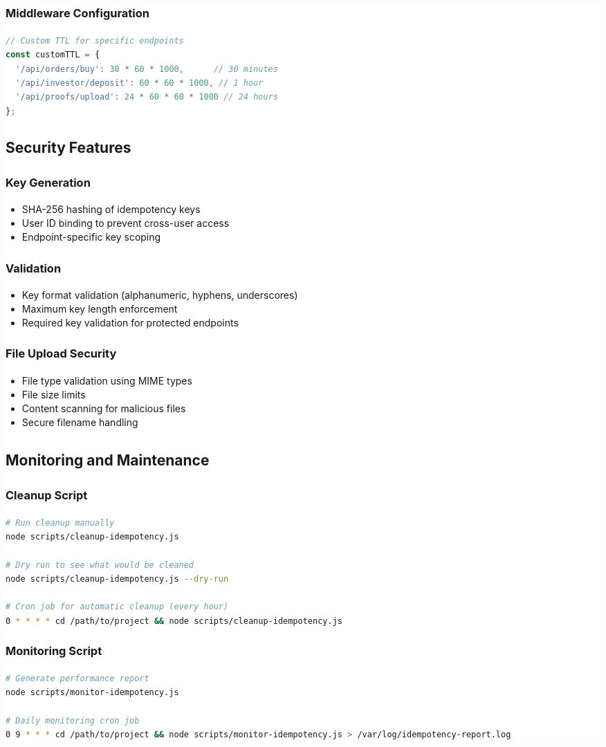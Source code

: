 ### Middleware Configuration

```javascript
// Custom TTL for specific endpoints
const customTTL = {
  '/api/orders/buy': 30 * 60 * 1000,      // 30 minutes
  '/api/investor/deposit': 60 * 60 * 1000, // 1 hour
  '/api/proofs/upload': 24 * 60 * 60 * 1000 // 24 hours
};
```

## Security Features

### Key Generation
- SHA-256 hashing of idempotency keys
- User ID binding to prevent cross-user access
- Endpoint-specific key scoping

### Validation
- Key format validation (alphanumeric, hyphens, underscores)
- Maximum key length enforcement
- Required key validation for protected endpoints

### File Upload Security
- File type validation using MIME types
- File size limits
- Content scanning for malicious files
- Secure filename handling

## Monitoring and Maintenance

### Cleanup Script

```bash
# Run cleanup manually
node scripts/cleanup-idempotency.js

# Dry run to see what would be cleaned
node scripts/cleanup-idempotency.js --dry-run

# Cron job for automatic cleanup (every hour)
0 * * * * cd /path/to/project && node scripts/cleanup-idempotency.js
```

### Monitoring Script

```bash
# Generate performance report
node scripts/monitor-idempotency.js

# Daily monitoring cron job
0 9 * * * cd /path/to/project && node scripts/monitor-idempotency.js > /var/log/idempotency-report.log
```
